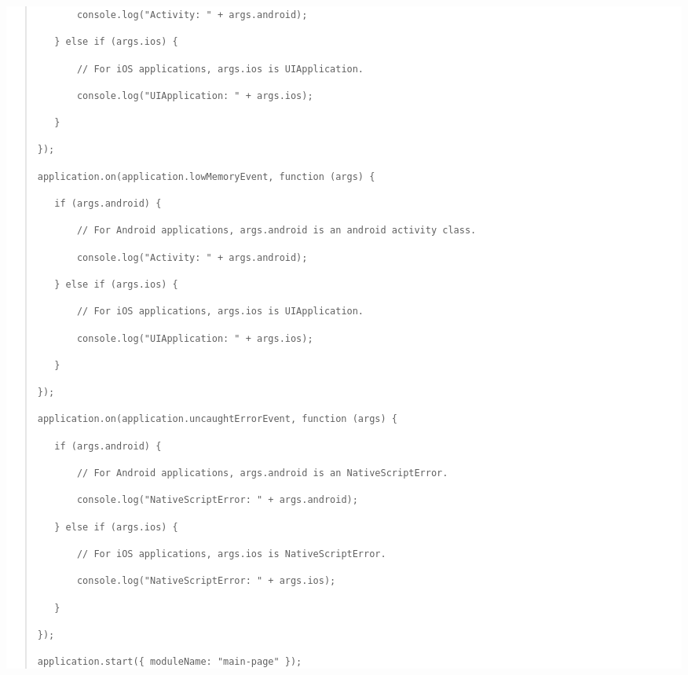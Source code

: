 > 
> `        console.log("Activity: " + args.android); `
> 
> `    } else if (args.ios) { `
> 
> `        // For iOS applications, args.ios is UIApplication. `
> 
> `        console.log("UIApplication: " + args.ios); `
> 
> `    } `
> 
> `}); `
> 
> `application.on(application.lowMemoryEvent, function (args) { `
> 
> `    if (args.android) { `
> 
> `        // For Android applications, args.android is an android activity class. `
> 
> `        console.log("Activity: " + args.android); `
> 
> `    } else if (args.ios) { `
> 
> `        // For iOS applications, args.ios is UIApplication. `
> 
> `        console.log("UIApplication: " + args.ios); `
> 
> `    } `
> 
> `}); `
> 
> `application.on(application.uncaughtErrorEvent, function (args) { `
> 
> `    if (args.android) { `
> 
> `        // For Android applications, args.android is an NativeScriptError. `
> 
> `        console.log("NativeScriptError: " + args.android); `
> 
> `    } else if (args.ios) { `
> 
> `        // For iOS applications, args.ios is NativeScriptError. `
> 
> `        console.log("NativeScriptError: " + args.ios); `
> 
> `    } `
> 
> `}); `
> 
> `application.start({ moduleName: "main-page" }); `
